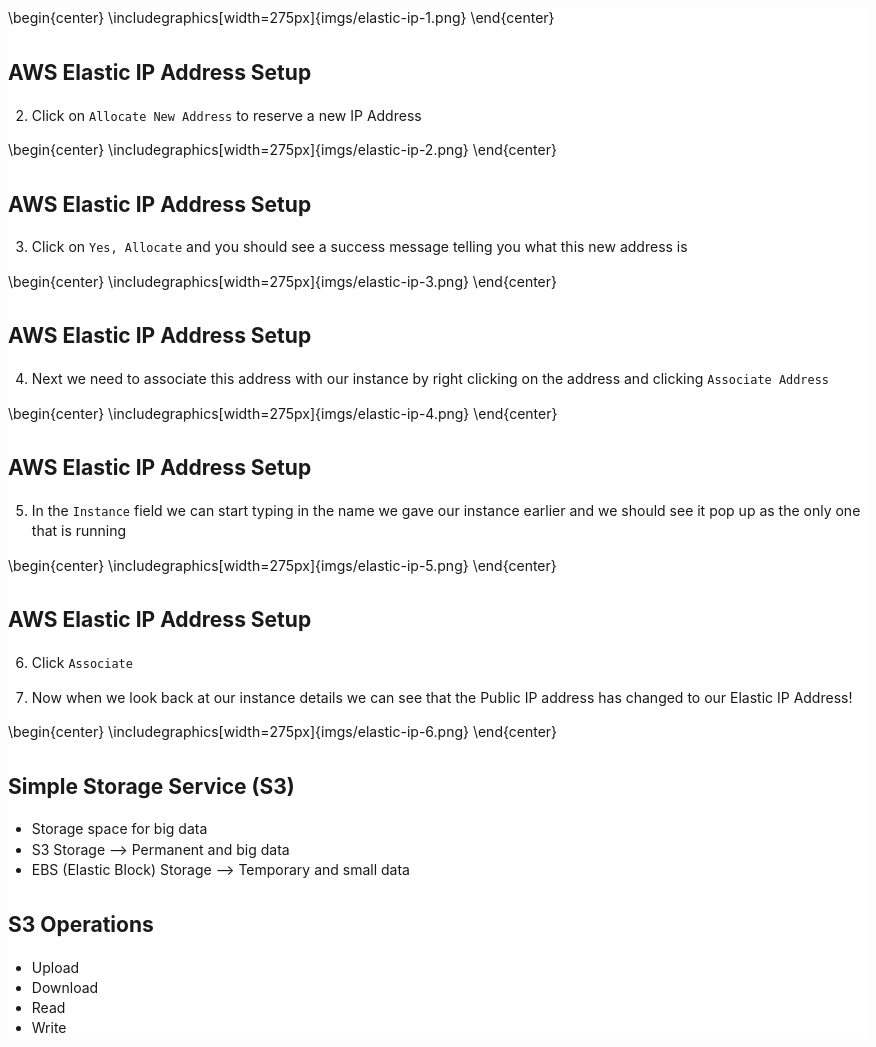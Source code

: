 \begin{center} \includegraphics[width=275px]{imgs/elastic-ip-1.png} \end{center}


## AWS Elastic IP Address Setup

2. Click on `Allocate New Address` to reserve a new IP Address

\begin{center} \includegraphics[width=275px]{imgs/elastic-ip-2.png} \end{center}


## AWS Elastic IP Address Setup

3. Click on `Yes, Allocate` and you should see a success message telling you what this new address is

\begin{center} \includegraphics[width=275px]{imgs/elastic-ip-3.png} \end{center}


## AWS Elastic IP Address Setup

4. Next we need to associate this address with our instance by right clicking on the address and clicking `Associate Address`

\begin{center} \includegraphics[width=275px]{imgs/elastic-ip-4.png} \end{center}


## AWS Elastic IP Address Setup

5. In the `Instance` field we can start typing in the name we gave our instance earlier and we should see it pop up as the only one that is running

\begin{center} \includegraphics[width=275px]{imgs/elastic-ip-5.png} \end{center}


## AWS Elastic IP Address Setup

6. Click `Associate`

7. Now when we look back at our instance details we can see that the Public IP address has changed to our Elastic IP Address!

\begin{center} \includegraphics[width=275px]{imgs/elastic-ip-6.png} \end{center}



## Simple Storage Service (S3)

* Storage space for big data
* S3 Storage --> Permanent and big data
* EBS (Elastic Block) Storage --> Temporary and small data


## S3 Operations

* Upload
* Download
* Read
* Write
